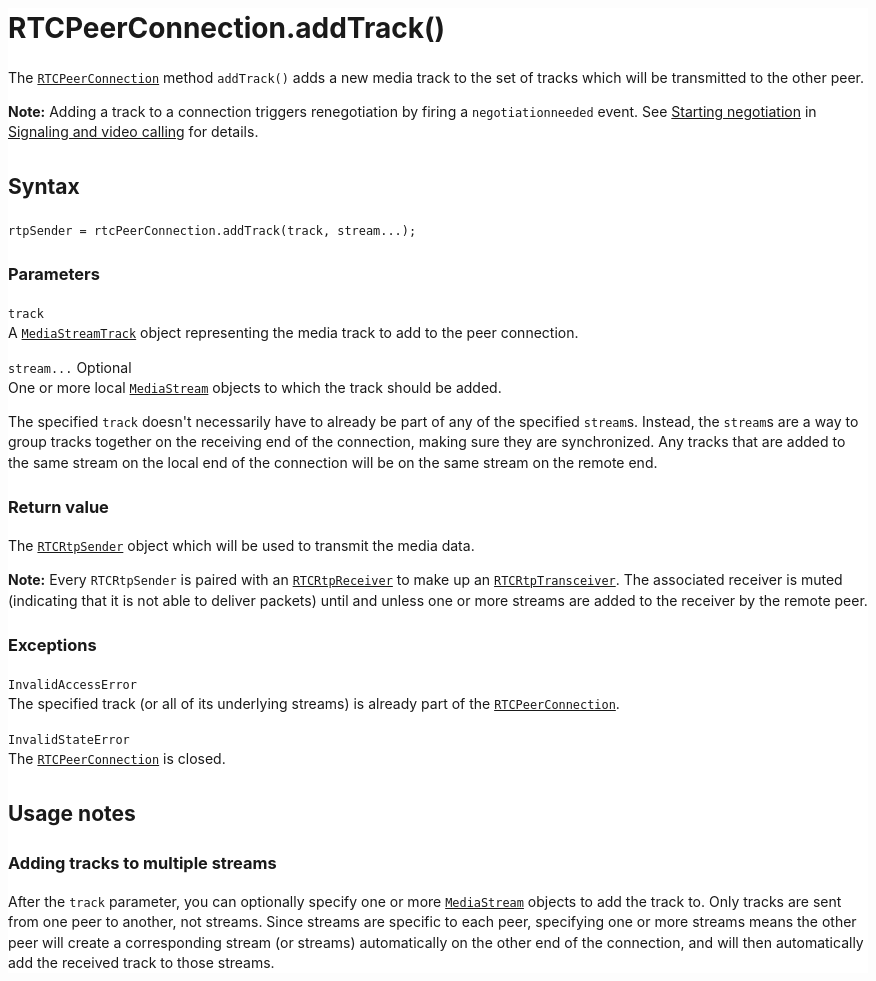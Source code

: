 RTCPeerConnection.addTrack()
============================

The [`RTCPeerConnection`](../rtcpeerconnection) method `addTrack()` adds a new media track to the set of tracks which will be transmitted to the other peer.

**Note:** Adding a track to a connection triggers renegotiation by firing a `negotiationneeded` event. See [Starting negotiation](../webrtc_api/signaling_and_video_calling#starting_negotiation) in [Signaling and video calling](../webrtc_api/signaling_and_video_calling) for details.

Syntax
------

    rtpSender = rtcPeerConnection.addTrack(track, stream...);

### Parameters

`track`  
A [`MediaStreamTrack`](../mediastreamtrack) object representing the media track to add to the peer connection.

 `stream...` <span class="badge inline optional">Optional</span>   
One or more local [`MediaStream`](../mediastream) objects to which the track should be added.

The specified `track` doesn't necessarily have to already be part of any of the specified `stream`s. Instead, the `stream`s are a way to group tracks together on the receiving end of the connection, making sure they are synchronized. Any tracks that are added to the same stream on the local end of the connection will be on the same stream on the remote end.

### Return value

The [`RTCRtpSender`](../rtcrtpsender) object which will be used to transmit the media data.

**Note:** Every `RTCRtpSender` is paired with an [`RTCRtpReceiver`](../rtcrtpreceiver) to make up an [`RTCRtpTransceiver`](../rtcrtptransceiver). The associated receiver is muted (indicating that it is not able to deliver packets) until and unless one or more streams are added to the receiver by the remote peer.

### Exceptions

`InvalidAccessError`  
The specified track (or all of its underlying streams) is already part of the [`RTCPeerConnection`](../rtcpeerconnection).

`InvalidStateError`  
The [`RTCPeerConnection`](../rtcpeerconnection) is closed.

Usage notes
-----------

### Adding tracks to multiple streams

After the `track` parameter, you can optionally specify one or more [`MediaStream`](../mediastream) objects to add the track to. Only tracks are sent from one peer to another, not streams. Since streams are specific to each peer, specifying one or more streams means the other peer will create a corresponding stream (or streams) automatically on the other end of the connection, and will then automatically add the received track to those streams.
